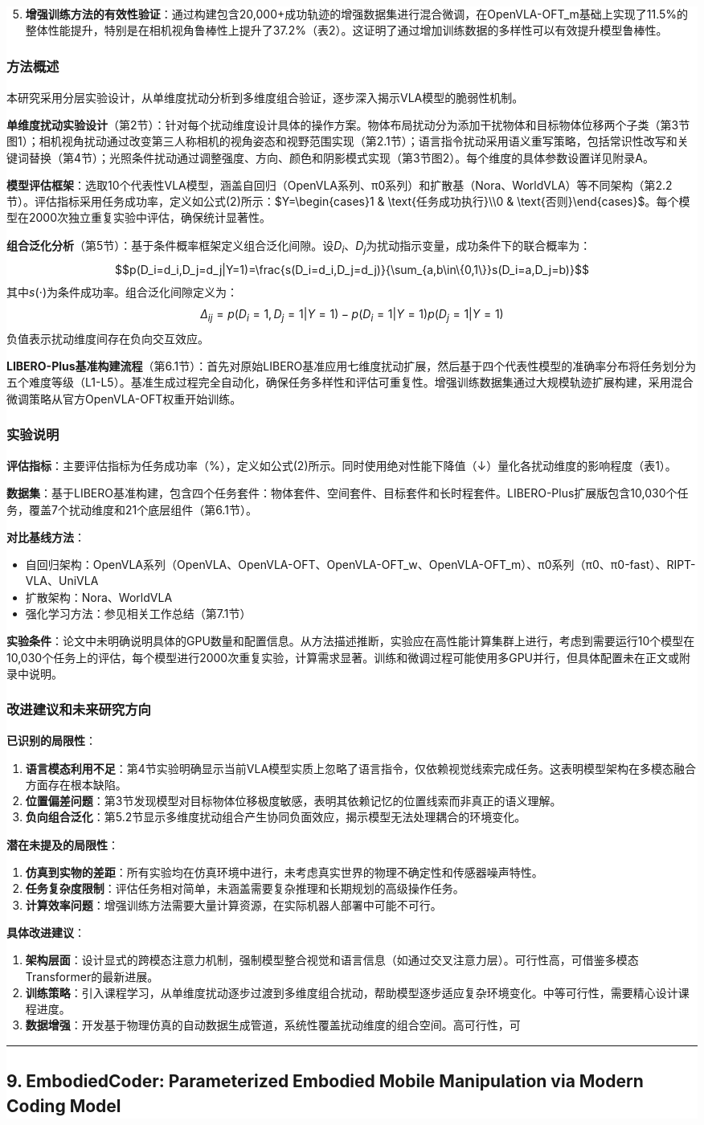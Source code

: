 5. **增强训练方法的有效性验证**：通过构建包含20,000+成功轨迹的增强数据集进行混合微调，在OpenVLA-OFT_m基础上实现了11.5%的整体性能提升，特别是在相机视角鲁棒性上提升了37.2%（表2）。这证明了通过增加训练数据的多样性可以有效提升模型鲁棒性。

### 方法概述
本研究采用分层实验设计，从单维度扰动分析到多维度组合验证，逐步深入揭示VLA模型的脆弱性机制。

**单维度扰动实验设计**（第2节）：针对每个扰动维度设计具体的操作方案。物体布局扰动分为添加干扰物体和目标物体位移两个子类（第3节图1）；相机视角扰动通过改变第三人称相机的视角姿态和视野范围实现（第2.1节）；语言指令扰动采用语义重写策略，包括常识性改写和关键词替换（第4节）；光照条件扰动通过调整强度、方向、颜色和阴影模式实现（第3节图2）。每个维度的具体参数设置详见附录A。

**模型评估框架**：选取10个代表性VLA模型，涵盖自回归（OpenVLA系列、π0系列）和扩散基（Nora、WorldVLA）等不同架构（第2.2节）。评估指标采用任务成功率，定义如公式(2)所示：$Y=\begin{cases}1 & \text{任务成功执行}\\0 & \text{否则}\end{cases}$。每个模型在2000次独立重复实验中评估，确保统计显著性。

**组合泛化分析**（第5节）：基于条件概率框架定义组合泛化间隙。设$D_i$、$D_j$为扰动指示变量，成功条件下的联合概率为：
$$p(D_i=d_i,D_j=d_j|Y=1)=\frac{s(D_i=d_i,D_j=d_j)}{\sum_{a,b\in\{0,1\}}s(D_i=a,D_j=b)}$$
其中$s(\cdot)$为条件成功率。组合泛化间隙定义为：
$$\Delta_{ij}=p(D_i=1,D_j=1|Y=1)-p(D_i=1|Y=1)p(D_j=1|Y=1)$$
负值表示扰动维度间存在负向交互效应。

**LIBERO-Plus基准构建流程**（第6.1节）：首先对原始LIBERO基准应用七维度扰动扩展，然后基于四个代表性模型的准确率分布将任务划分为五个难度等级（L1-L5）。基准生成过程完全自动化，确保任务多样性和评估可重复性。增强训练数据集通过大规模轨迹扩展构建，采用混合微调策略从官方OpenVLA-OFT权重开始训练。

### 实验说明
**评估指标**：主要评估指标为任务成功率（%），定义如公式(2)所示。同时使用绝对性能下降值（↓）量化各扰动维度的影响程度（表1）。

**数据集**：基于LIBERO基准构建，包含四个任务套件：物体套件、空间套件、目标套件和长时程套件。LIBERO-Plus扩展版包含10,030个任务，覆盖7个扰动维度和21个底层组件（第6.1节）。

**对比基线方法**：
- 自回归架构：OpenVLA系列（OpenVLA、OpenVLA-OFT、OpenVLA-OFT_w、OpenVLA-OFT_m）、π0系列（π0、π0-fast）、RIPT-VLA、UniVLA
- 扩散架构：Nora、WorldVLA
- 强化学习方法：参见相关工作总结（第7.1节）

**实验条件**：论文中未明确说明具体的GPU数量和配置信息。从方法描述推断，实验应在高性能计算集群上进行，考虑到需要运行10个模型在10,030个任务上的评估，每个模型进行2000次重复实验，计算需求显著。训练和微调过程可能使用多GPU并行，但具体配置未在正文或附录中说明。

### 改进建议和未来研究方向
**已识别的局限性**：
1. **语言模态利用不足**：第4节实验明确显示当前VLA模型实质上忽略了语言指令，仅依赖视觉线索完成任务。这表明模型架构在多模态融合方面存在根本缺陷。
2. **位置偏差问题**：第3节发现模型对目标物体位移极度敏感，表明其依赖记忆的位置线索而非真正的语义理解。
3. **负向组合泛化**：第5.2节显示多维度扰动组合产生协同负面效应，揭示模型无法处理耦合的环境变化。

**潜在未提及的局限性**：
1. **仿真到实物的差距**：所有实验均在仿真环境中进行，未考虑真实世界的物理不确定性和传感器噪声特性。
2. **任务复杂度限制**：评估任务相对简单，未涵盖需要复杂推理和长期规划的高级操作任务。
3. **计算效率问题**：增强训练方法需要大量计算资源，在实际机器人部署中可能不可行。

**具体改进建议**：
1. **架构层面**：设计显式的跨模态注意力机制，强制模型整合视觉和语言信息（如通过交叉注意力层）。可行性高，可借鉴多模态Transformer的最新进展。
2. **训练策略**：引入课程学习，从单维度扰动逐步过渡到多维度组合扰动，帮助模型逐步适应复杂环境变化。中等可行性，需要精心设计课程进度。
3. **数据增强**：开发基于物理仿真的自动数据生成管道，系统性覆盖扰动维度的组合空间。高可行性，可

---

## 9. EmbodiedCoder: Parameterized Embodied Mobile Manipulation via Modern Coding Model

